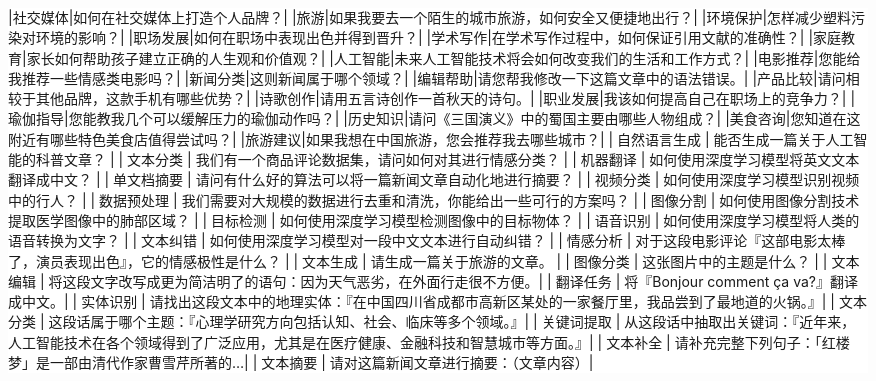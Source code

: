 |社交媒体|如何在社交媒体上打造个人品牌？|
|旅游|如果我要去一个陌生的城市旅游，如何安全又便捷地出行？|
|环境保护|怎样减少塑料污染对环境的影响？|
|职场发展|如何在职场中表现出色并得到晋升？|
|学术写作|在学术写作过程中，如何保证引用文献的准确性？|
|家庭教育|家长如何帮助孩子建立正确的人生观和价值观？|
|人工智能|未来人工智能技术将会如何改变我们的生活和工作方式？|
|电影推荐|您能给我推荐一些情感类电影吗？|
|新闻分类|这则新闻属于哪个领域？|
|编辑帮助|请您帮我修改一下这篇文章中的语法错误。|
|产品比较|请问相较于其他品牌，这款手机有哪些优势？|
|诗歌创作|请用五言诗创作一首秋天的诗句。|
|职业发展|我该如何提高自己在职场上的竞争力？|
|瑜伽指导|您能教我几个可以缓解压力的瑜伽动作吗？|
|历史知识|请问《三国演义》中的蜀国主要由哪些人物组成？|
|美食咨询|您知道在这附近有哪些特色美食店值得尝试吗？|
|旅游建议|如果我想在中国旅游，您会推荐我去哪些城市？|
| 自然语言生成                 | 能否生成一篇关于人工智能的科普文章？                        |
| 文本分类                     | 我们有一个商品评论数据集，请问如何对其进行情感分类？        |
| 机器翻译                     | 如何使用深度学习模型将英文文本翻译成中文？                  |
| 单文档摘要                   | 请问有什么好的算法可以将一篇新闻文章自动化地进行摘要？      |
| 视频分类                     | 如何使用深度学习模型识别视频中的行人？                      |
| 数据预处理                   | 我们需要对大规模的数据进行去重和清洗，你能给出一些可行的方案吗？ |
| 图像分割                     | 如何使用图像分割技术提取医学图像中的肺部区域？              |
| 目标检测                     | 如何使用深度学习模型检测图像中的目标物体？                  |
| 语音识别                     | 如何使用深度学习模型将人类的语音转换为文字？              |
| 文本纠错                     | 如何使用深度学习模型对一段中文文本进行自动纠错？            |
| 情感分析 | 对于这段电影评论『这部电影太棒了，演员表现出色』，它的情感极性是什么？ |
| 文本生成 | 请生成一篇关于旅游的文章。 |
| 图像分类 | 这张图片中的主题是什么？ |
| 文本编辑 | 将这段文字改写成更为简洁明了的语句：因为天气恶劣，在外面行走很不方便。|
| 翻译任务 | 将『Bonjour comment ça va?』翻译成中文。|
| 实体识别 | 请找出这段文本中的地理实体：『在中国四川省成都市高新区某处的一家餐厅里，我品尝到了最地道的火锅。』|
| 文本分类 | 这段话属于哪个主题：『心理学研究方向包括认知、社会、临床等多个领域。』|
| 关键词提取 | 从这段话中抽取出关键词：『近年来，人工智能技术在各个领域得到了广泛应用，尤其是在医疗健康、金融科技和智慧城市等方面。』|
| 文本补全 | 请补充完整下列句子：「红楼梦」是一部由清代作家曹雪芹所著的…|
| 文本摘要 | 请对这篇新闻文章进行摘要：（文章内容）|